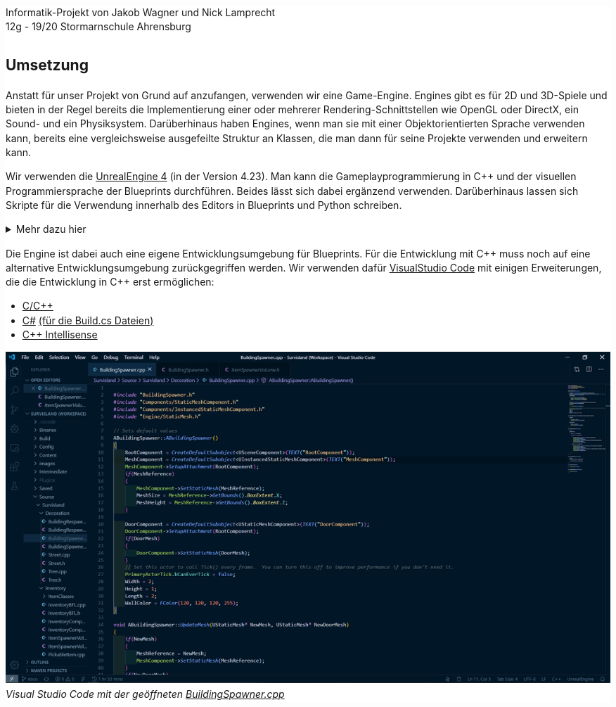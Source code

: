 Informatik-Projekt von Jakob Wagner und Nick Lamprecht    
12g - 19/20 Stormarnschule Ahrensburg


## Umsetzung

Anstatt für unser Projekt von Grund auf anzufangen, verwenden wir eine Game-Engine. Engines gibt es für 2D und 3D-Spiele und bieten in der Regel bereits die Implementierung einer oder mehrerer Rendering-Schnittstellen wie OpenGL oder DirectX, ein Sound- und ein Physiksystem. Darüberhinaus haben Engines, wenn man sie mit einer Objektorientierten Sprache verwenden kann, bereits eine vergleichsweise ausgefeilte Struktur an Klassen, die man dann für seine Projekte verwenden und erweitern kann.

Wir verwenden die [UnrealEngine 4](https://www.unrealengine.com/en-US/what-is-unreal-engine-4) (in der Version 4.23). Man kann die Gameplayprogrammierung in C++ und der visuellen Programmiersprache der Blueprints durchführen. Beides lässt sich dabei ergänzend verwenden. Darüberhinaus lassen sich Skripte für die Verwendung innerhalb des Editors in Blueprints und Python schreiben.

<details><summary>Mehr dazu hier</summary></details>

Die Engine ist dabei auch eine eigene Entwicklungsumgebung für Blueprints. Für die Entwicklung mit C++ muss noch auf eine alternative Entwicklungsumgebung zurückgegriffen werden. Wir verwenden dafür [VisualStudio Code](https://code.visualstudio.com) mit einigen Erweiterungen, die die Entwicklung in C++ erst ermöglichen:
- [C/C++](https://marketplace.visualstudio.com/items?itemName=ms-vscode.cpptools)
- [C#](https://marketplace.visualstudio.com/items?itemName=ms-vscode.csharp) [(für die Build.cs Dateien)](#buildcs-targetcs-dateien)
- [C++ Intellisense](https://marketplace.visualstudio.com/items?itemName=austin.code-gnu-global)

![](images/vscode.png)    
*Visual Studio Code mit der geöffneten [BuildingSpawner.cpp](Source/Survisland/Decoration/BuildingSpawner.cpp)*   
